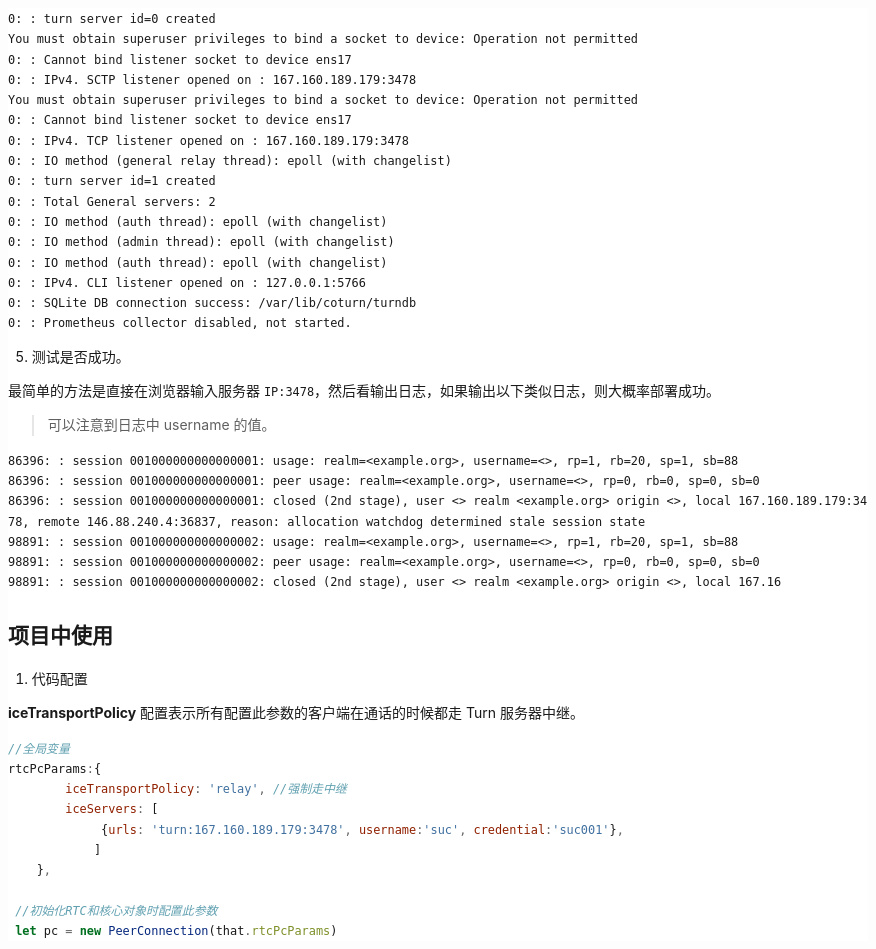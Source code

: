 ```shell
0: : turn server id=0 created
You must obtain superuser privileges to bind a socket to device: Operation not permitted
0: : Cannot bind listener socket to device ens17
0: : IPv4. SCTP listener opened on : 167.160.189.179:3478
You must obtain superuser privileges to bind a socket to device: Operation not permitted
0: : Cannot bind listener socket to device ens17
0: : IPv4. TCP listener opened on : 167.160.189.179:3478
0: : IO method (general relay thread): epoll (with changelist)
0: : turn server id=1 created
0: : Total General servers: 2
0: : IO method (auth thread): epoll (with changelist)
0: : IO method (admin thread): epoll (with changelist)
0: : IO method (auth thread): epoll (with changelist)
0: : IPv4. CLI listener opened on : 127.0.0.1:5766
0: : SQLite DB connection success: /var/lib/coturn/turndb
0: : Prometheus collector disabled, not started.
```

5.  测试是否成功。

最简单的方法是直接在浏览器输入服务器 `IP:3478`，然后看输出日志，如果输出以下类似日志，则大概率部署成功。

> 可以注意到日志中 username 的值。

```shell
86396: : session 001000000000000001: usage: realm=<example.org>, username=<>, rp=1, rb=20, sp=1, sb=88
86396: : session 001000000000000001: peer usage: realm=<example.org>, username=<>, rp=0, rb=0, sp=0, sb=0
86396: : session 001000000000000001: closed (2nd stage), user <> realm <example.org> origin <>, local 167.160.189.179:3478, remote 146.88.240.4:36837, reason: allocation watchdog determined stale session state
98891: : session 001000000000000002: usage: realm=<example.org>, username=<>, rp=1, rb=20, sp=1, sb=88
98891: : session 001000000000000002: peer usage: realm=<example.org>, username=<>, rp=0, rb=0, sp=0, sb=0
98891: : session 001000000000000002: closed (2nd stage), user <> realm <example.org> origin <>, local 167.16
```

## **项目中使用**

1.  代码配置

**iceTransportPolicy** 配置表示所有配置此参数的客户端在通话的时候都走 Turn 服务器中继。

```javascript
//全局变量
rtcPcParams:{
        iceTransportPolicy: 'relay', //强制走中继
        iceServers: [
             {urls: 'turn:167.160.189.179:3478', username:'suc', credential:'suc001'},
            ]
    },
    
 //初始化RTC和核心对象时配置此参数
 let pc = new PeerConnection(that.rtcPcParams)
```
